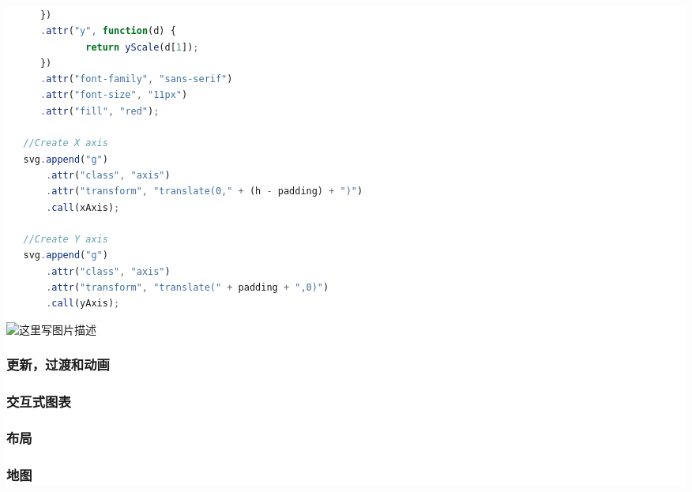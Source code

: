 ```javascript
      })
      .attr("y", function(d) {
              return yScale(d[1]);
      })
      .attr("font-family", "sans-serif")
      .attr("font-size", "11px")
      .attr("fill", "red");
   
   //Create X axis
   svg.append("g")
       .attr("class", "axis")
       .attr("transform", "translate(0," + (h - padding) + ")")
       .call(xAxis);
   
   //Create Y axis
   svg.append("g")
       .attr("class", "axis")
       .attr("transform", "translate(" + padding + ",0)")
       .call(yAxis);
```
![这里写图片描述](http://img.blog.csdn.net/20170528210814937?watermark/2/text/aHR0cDovL2Jsb2cuY3Nkbi5uZXQvTG92ZWp1bHllcg==/font/5a6L5L2T/fontsize/400/fill/I0JBQkFCMA==/dissolve/70/gravity/SouthEast)

### 更新，过渡和动画


### 交互式图表


### 布局


### 地图
